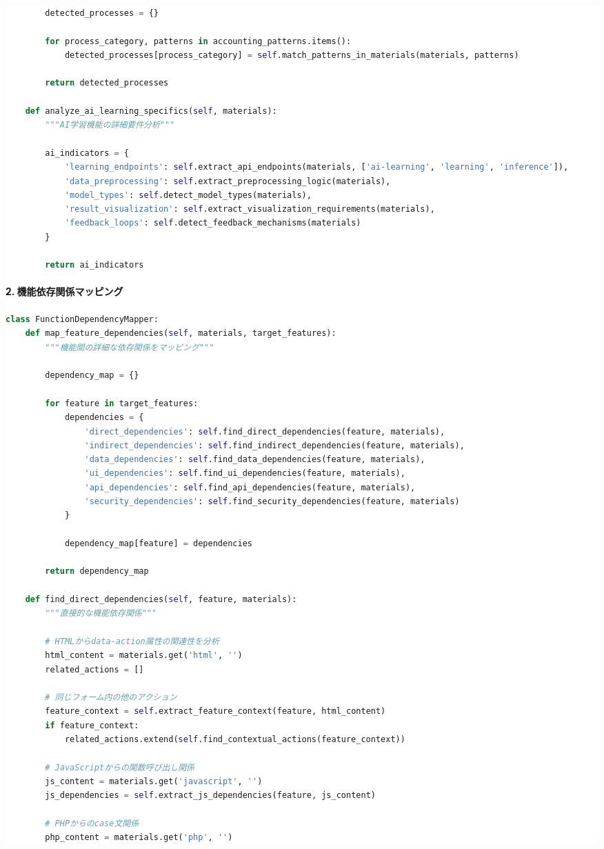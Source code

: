 ```python
        detected_processes = {}
        
        for process_category, patterns in accounting_patterns.items():
            detected_processes[process_category] = self.match_patterns_in_materials(materials, patterns)
        
        return detected_processes
    
    def analyze_ai_learning_specifics(self, materials):
        """AI学習機能の詳細要件分析"""
        
        ai_indicators = {
            'learning_endpoints': self.extract_api_endpoints(materials, ['ai-learning', 'learning', 'inference']),
            'data_preprocessing': self.extract_preprocessing_logic(materials),
            'model_types': self.detect_model_types(materials),
            'result_visualization': self.extract_visualization_requirements(materials),
            'feedback_loops': self.detect_feedback_mechanisms(materials)
        }
        
        return ai_indicators
```

#### **2. 機能依存関係マッピング**
```python
class FunctionDependencyMapper:
    def map_feature_dependencies(self, materials, target_features):
        """機能間の詳細な依存関係をマッピング"""
        
        dependency_map = {}
        
        for feature in target_features:
            dependencies = {
                'direct_dependencies': self.find_direct_dependencies(feature, materials),
                'indirect_dependencies': self.find_indirect_dependencies(feature, materials),
                'data_dependencies': self.find_data_dependencies(feature, materials),
                'ui_dependencies': self.find_ui_dependencies(feature, materials),
                'api_dependencies': self.find_api_dependencies(feature, materials),
                'security_dependencies': self.find_security_dependencies(feature, materials)
            }
            
            dependency_map[feature] = dependencies
        
        return dependency_map
    
    def find_direct_dependencies(self, feature, materials):
        """直接的な機能依存関係"""
        
        # HTMLからdata-action属性の関連性を分析
        html_content = materials.get('html', '')
        related_actions = []
        
        # 同じフォーム内の他のアクション
        feature_context = self.extract_feature_context(feature, html_content)
        if feature_context:
            related_actions.extend(self.find_contextual_actions(feature_context))
        
        # JavaScriptからの関数呼び出し関係
        js_content = materials.get('javascript', '')
        js_dependencies = self.extract_js_dependencies(feature, js_content)
        
        # PHPからのcase文関係
        php_content = materials.get('php', '')
```